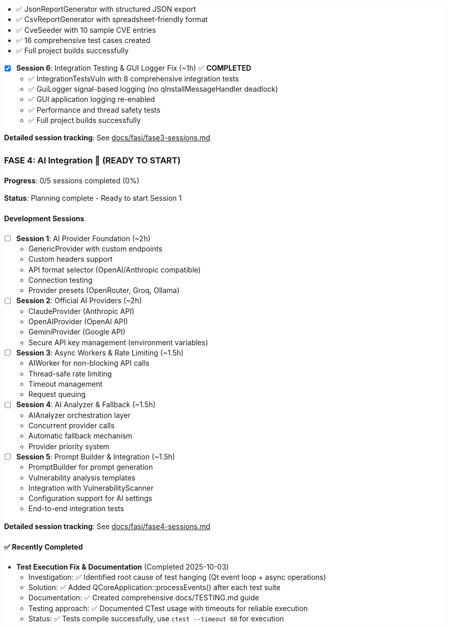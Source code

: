   - ✅ JsonReportGenerator with structured JSON export
  - ✅ CsvReportGenerator with spreadsheet-friendly format
  - ✅ CveSeeder with 10 sample CVE entries
  - ✅ 16 comprehensive test cases created
  - ✅ Full project builds successfully
- [x] **Session 6**: Integration Testing & GUI Logger Fix (~1h) ✅ **COMPLETED**
  - ✅ IntegrationTestsVuln with 8 comprehensive integration tests
  - ✅ GuiLogger signal-based logging (no qInstallMessageHandler deadlock)
  - ✅ GUI application logging re-enabled
  - ✅ Performance and thread safety tests
  - ✅ Full project builds successfully

**Detailed session tracking**: See [docs/fasi/fase3-sessions.md](docs/fasi/fase3-sessions.md)

### FASE 4: AI Integration 🤖 (READY TO START)
**Progress**: 0/5 sessions completed (0%)

**Status**: Planning complete - Ready to start Session 1

#### Development Sessions
- [ ] **Session 1**: AI Provider Foundation (~2h)
  - GenericProvider with custom endpoints
  - Custom headers support
  - API format selector (OpenAI/Anthropic compatible)
  - Connection testing
  - Provider presets (OpenRouter, Groq, Ollama)
- [ ] **Session 2**: Official AI Providers (~2h)
  - ClaudeProvider (Anthropic API)
  - OpenAIProvider (OpenAI API)
  - GeminiProvider (Google API)
  - Secure API key management (environment variables)
- [ ] **Session 3**: Async Workers & Rate Limiting (~1.5h)
  - AIWorker for non-blocking API calls
  - Thread-safe rate limiting
  - Timeout management
  - Request queuing
- [ ] **Session 4**: AI Analyzer & Fallback (~1.5h)
  - AIAnalyzer orchestration layer
  - Concurrent provider calls
  - Automatic fallback mechanism
  - Provider priority system
- [ ] **Session 5**: Prompt Builder & Integration (~1.5h)
  - PromptBuilder for prompt generation
  - Vulnerability analysis templates
  - Integration with VulnerabilityScanner
  - Configuration support for AI settings
  - End-to-end integration tests

**Detailed session tracking**: See [docs/fasi/fase4-sessions.md](docs/fasi/fase4-sessions.md)

#### ✅ Recently Completed
- **Test Execution Fix & Documentation** (Completed 2025-10-03)
  - Investigation: ✅ Identified root cause of test hanging (Qt event loop + async operations)
  - Solution: ✅ Added QCoreApplication::processEvents() after each test suite
  - Documentation: ✅ Created comprehensive docs/TESTING.md guide
  - Testing approach: ✅ Documented CTest usage with timeouts for reliable execution
  - Status: ✅ Tests compile successfully, use `ctest --timeout 60` for execution
